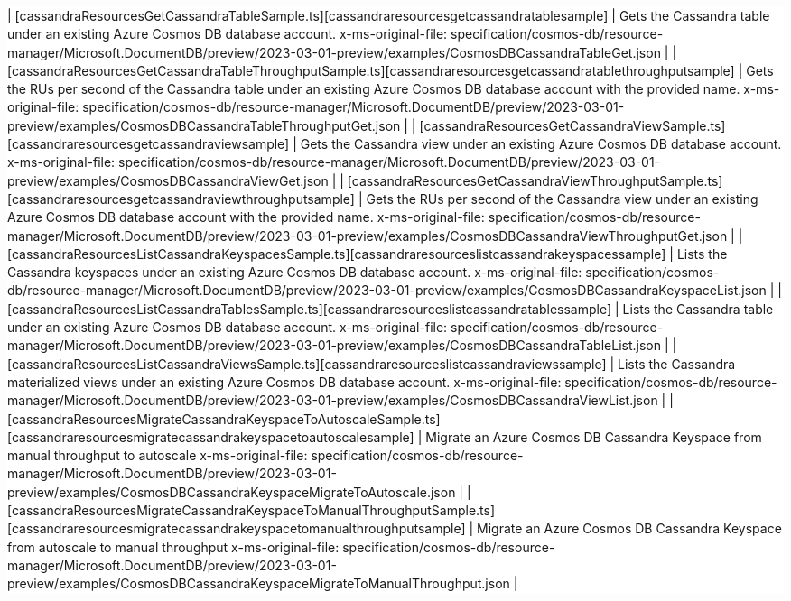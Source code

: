 | [cassandraResourcesGetCassandraTableSample.ts][cassandraresourcesgetcassandratablesample]                                                       | Gets the Cassandra table under an existing Azure Cosmos DB database account. x-ms-original-file: specification/cosmos-db/resource-manager/Microsoft.DocumentDB/preview/2023-03-01-preview/examples/CosmosDBCassandraTableGet.json                                                                                                                                                                                                                                                    |
| [cassandraResourcesGetCassandraTableThroughputSample.ts][cassandraresourcesgetcassandratablethroughputsample]                                   | Gets the RUs per second of the Cassandra table under an existing Azure Cosmos DB database account with the provided name. x-ms-original-file: specification/cosmos-db/resource-manager/Microsoft.DocumentDB/preview/2023-03-01-preview/examples/CosmosDBCassandraTableThroughputGet.json                                                                                                                                                                                             |
| [cassandraResourcesGetCassandraViewSample.ts][cassandraresourcesgetcassandraviewsample]                                                         | Gets the Cassandra view under an existing Azure Cosmos DB database account. x-ms-original-file: specification/cosmos-db/resource-manager/Microsoft.DocumentDB/preview/2023-03-01-preview/examples/CosmosDBCassandraViewGet.json                                                                                                                                                                                                                                                      |
| [cassandraResourcesGetCassandraViewThroughputSample.ts][cassandraresourcesgetcassandraviewthroughputsample]                                     | Gets the RUs per second of the Cassandra view under an existing Azure Cosmos DB database account with the provided name. x-ms-original-file: specification/cosmos-db/resource-manager/Microsoft.DocumentDB/preview/2023-03-01-preview/examples/CosmosDBCassandraViewThroughputGet.json                                                                                                                                                                                               |
| [cassandraResourcesListCassandraKeyspacesSample.ts][cassandraresourceslistcassandrakeyspacessample]                                             | Lists the Cassandra keyspaces under an existing Azure Cosmos DB database account. x-ms-original-file: specification/cosmos-db/resource-manager/Microsoft.DocumentDB/preview/2023-03-01-preview/examples/CosmosDBCassandraKeyspaceList.json                                                                                                                                                                                                                                           |
| [cassandraResourcesListCassandraTablesSample.ts][cassandraresourceslistcassandratablessample]                                                   | Lists the Cassandra table under an existing Azure Cosmos DB database account. x-ms-original-file: specification/cosmos-db/resource-manager/Microsoft.DocumentDB/preview/2023-03-01-preview/examples/CosmosDBCassandraTableList.json                                                                                                                                                                                                                                                  |
| [cassandraResourcesListCassandraViewsSample.ts][cassandraresourceslistcassandraviewssample]                                                     | Lists the Cassandra materialized views under an existing Azure Cosmos DB database account. x-ms-original-file: specification/cosmos-db/resource-manager/Microsoft.DocumentDB/preview/2023-03-01-preview/examples/CosmosDBCassandraViewList.json                                                                                                                                                                                                                                      |
| [cassandraResourcesMigrateCassandraKeyspaceToAutoscaleSample.ts][cassandraresourcesmigratecassandrakeyspacetoautoscalesample]                   | Migrate an Azure Cosmos DB Cassandra Keyspace from manual throughput to autoscale x-ms-original-file: specification/cosmos-db/resource-manager/Microsoft.DocumentDB/preview/2023-03-01-preview/examples/CosmosDBCassandraKeyspaceMigrateToAutoscale.json                                                                                                                                                                                                                             |
| [cassandraResourcesMigrateCassandraKeyspaceToManualThroughputSample.ts][cassandraresourcesmigratecassandrakeyspacetomanualthroughputsample]     | Migrate an Azure Cosmos DB Cassandra Keyspace from autoscale to manual throughput x-ms-original-file: specification/cosmos-db/resource-manager/Microsoft.DocumentDB/preview/2023-03-01-preview/examples/CosmosDBCassandraKeyspaceMigrateToManualThroughput.json                                                                                                                                                                                                                      |